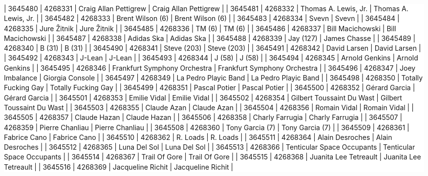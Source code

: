 | 3645480 | 4268331 | Craig Allan Pettigrew | Craig Allan Pettigrew |
| 3645481 | 4268332 | Thomas A. Lewis, Jr. | Thomas A. Lewis, Jr. |
| 3645482 | 4268333 | Brent Wilson (6) | Brent Wilson (6) |
| 3645483 | 4268334 | Svevn | Svevn |
| 3645484 | 4268335 | Jure Žitnik | Jure Žitnik |
| 3645485 | 4268336 | TM (6) | TM (6) |
| 3645486 | 4268337 | Bill Macichowski | Bill Macichowski |
| 3645487 | 4268338 | Adidas Ska | Adidas Ska |
| 3645488 | 4268339 | Jay (127) | James Chasse |
| 3645489 | 4268340 | B (31) | B (31) |
| 3645490 | 4268341 | Steve (203) | Steve (203) |
| 3645491 | 4268342 | David Larsen | David Larsen |
| 3645492 | 4268343 | J-Lean | J-Lean |
| 3645493 | 4268344 | J (58) | J (58) |
| 3645494 | 4268345 | Arnold Genkins | Arnold Genkins |
| 3645495 | 4268346 | Frankfurt Symphony Orchestra | Frankfurt Symphony Orchestra |
| 3645496 | 4268347 | Joey Imbalance | Giorgia Console |
| 3645497 | 4268349 | La Pedro Playic Band | La Pedro Playic Band |
| 3645498 | 4268350 | Totally Fucking Gay | Totally Fucking Gay |
| 3645499 | 4268351 | Pascal Potier | Pascal Potier |
| 3645500 | 4268352 | Gérard Garcia | Gérard Garcia |
| 3645501 | 4268353 | Emilie Vidal | Emilie Vidal |
| 3645502 | 4268354 | Gilbert Toussaint Du Wast | Gilbert Toussaint Du Wast |
| 3645503 | 4268355 | Claude Azan | Claude Azan |
| 3645504 | 4268356 | Romain Vidal | Romain Vidal |
| 3645505 | 4268357 | Claude Hazan | Claude Hazan |
| 3645506 | 4268358 | Charly Farrugia | Charly Farrugia |
| 3645507 | 4268359 | Pierre Chanliau | Pierre Chanliau |
| 3645508 | 4268360 | Tony Garcia (7) | Tony Garcia (7) |
| 3645509 | 4268361 | Fabrice Cano | Fabrice Cano |
| 3645510 | 4268362 | R. Loads | R. Loads |
| 3645511 | 4268364 | Alain Desroches | Alain Desroches |
| 3645512 | 4268365 | Luna Del Sol | Luna Del Sol |
| 3645513 | 4268366 | Tenticular Space Occupants | Tenticular Space Occupants |
| 3645514 | 4268367 | Trail Of Gore | Trail Of Gore |
| 3645515 | 4268368 | Juanita Lee Tetreault | Juanita Lee Tetreault |
| 3645516 | 4268369 | Jacqueline Richit | Jacqueline Richit |